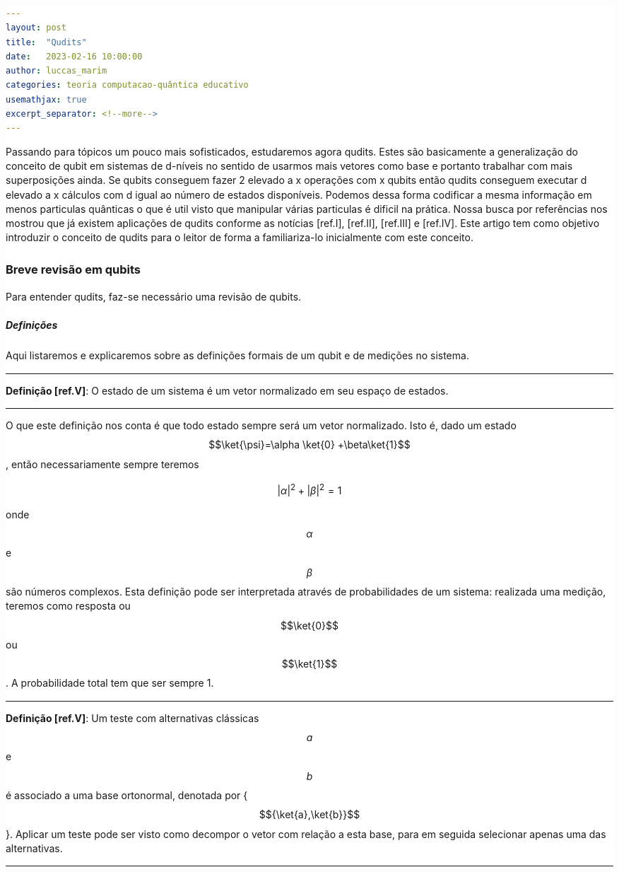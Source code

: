 ```yaml
---
layout: post
title:  "Qudits"
date:   2023-02-16 10:00:00
author: luccas_marim
categories: teoria computacao-quântica educativo
usemathjax: true
excerpt_separator: <!--more-->
---
```


Passando para tópicos um pouco mais sofisticados, estudaremos agora qudits. Estes são basicamente a generalização do conceito de qubit em sistemas de d-níveis no sentido de usarmos mais vetores como base e portanto trabalhar com mais superposições ainda. Se qubits conseguem fazer 2 elevado a x operações com x qubits então qudits conseguem executar d elevado a x cálculos com d igual ao número de estados disponíveis. Podemos dessa forma codificar a mesma informação em menos particulas quânticas o que é util visto que manipular várias particulas é dificil na prática. Nossa busca por referências nos mostrou que já existem aplicações de qudits conforme as notícias [ref.I], [ref.II], [ref.III] e [ref.IV].
Este artigo tem como objetivo introduzir o conceito de qudits para o leitor de forma a familiariza-lo inicialmente com este conceito.



### Breve revisão em qubits

Para entender qudits, faz-se necessário uma revisão de qubits.

##### Definições

Aqui listaremos e explicaremos sobre as definições formais de um qubit e de medições no sistema.

---

**Definição [ref.V]**:
O estado de um sistema é um vetor normalizado em seu espaço de estados.

---

O que este definição nos conta é que todo estado sempre será um vetor normalizado. Isto é, dado um estado $$\ket{\psi}=\alpha \ket{0} +\beta\ket{1}$$, então necessariamente sempre teremos

$$
|\alpha|^2 + |\beta|^2 = 1
$$

onde $$\alpha$$ e $$\beta$$ são números complexos. Esta definição pode ser interpretada através de probabilidades de um sistema: realizada uma medição, teremos como resposta ou $$\ket{0}$$ ou $$\ket{1}$$. A probabilidade total tem que ser sempre 1. 

---

**Definição [ref.V]**:
Um teste com alternativas clássicas $$a$$ e $$b$$ é associado a uma base ortonormal, denotada por {$${\ket{a},\ket{b}}$$}. Aplicar um teste pode ser visto como decompor o vetor com relação a esta base, para em seguida selecionar apenas uma das alternativas.

---